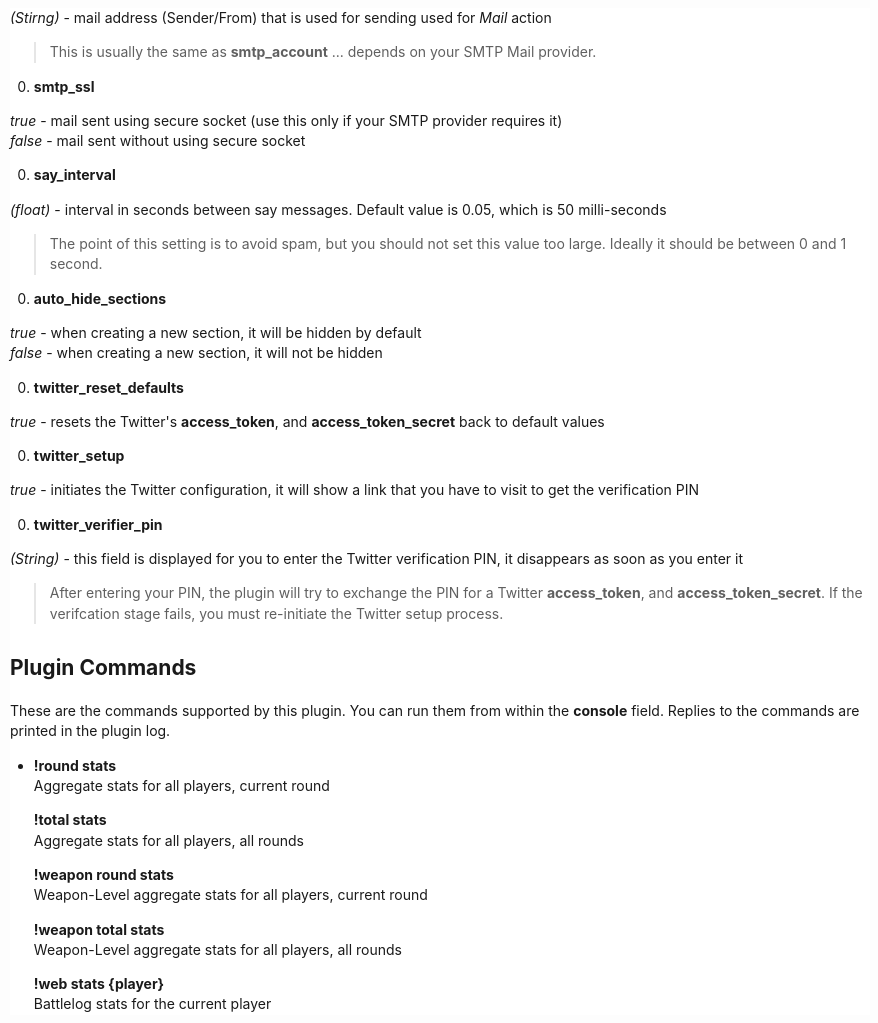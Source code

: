   _(Stirng)_ - mail address (Sender/From) that is used for sending used for _Mail_ action  
  
  > This is usually the same as **smtp_account** ... depends on your SMTP Mail provider.
  
0. **smtp_ssl**

  _true_ - mail sent using secure socket (use this only if your SMTP provider requires it)  
  _false_ - mail sent without using secure socket  
  
0. **say_interval**

  _(float)_ - interval in seconds between say messages. Default value is 0.05, which is 50 milli-seconds  
  
  > The point of this setting is to avoid spam, but you should not set this value too large. Ideally it should be between 0 and 1 second.  
  
0. **auto_hide_sections**

  _true_ - when creating a new section, it will be hidden by default  
  _false_ - when creating a new section, it will not be hidden  
  
0. **twitter_reset_defaults**

  _true_ - resets the Twitter's **access_token**, and **access_token_secret** back to default values  
  
0. **twitter_setup**

  _true_ - initiates the Twitter configuration, it will show a link that you have to visit to get the verification PIN  
  
0. **twitter_verifier_pin**

  _(String)_ - this field is displayed for you to enter the Twitter verification PIN, it disappears as soon as you enter it
  
  > After entering your PIN, the plugin will try to exchange the PIN for a Twitter **access_token**, and **access_token_secret**. If the verifcation stage fails, you must re-initiate the Twitter setup process.   
  
  
Plugin Commands  
-------------
  
These are the commands supported by this plugin. You can run them from within the **console** field. Replies to the commands are printed in the plugin log.  
  
* 
  **!round stats**  
  Aggregate stats for all players, current round  
  
  **!total stats**  
  Aggregate stats for all players, all rounds  
  
  **!weapon round stats**  
  Weapon-Level aggregate stats for all players, current round  
  
  **!weapon total stats**  
  Weapon-Level aggregate stats for all players, all rounds  
  
  **!web stats {player}**  
  Battlelog stats for the current player  
  